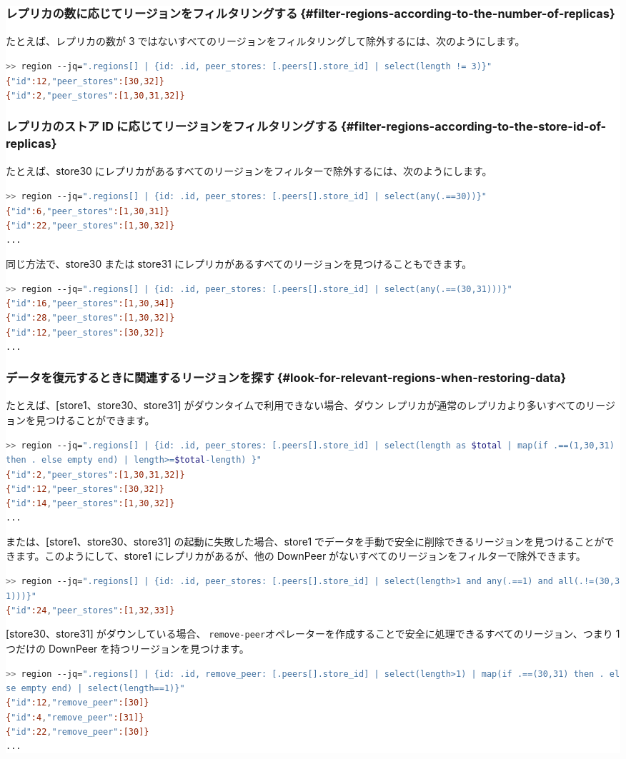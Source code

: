 ### レプリカの数に応じてリージョンをフィルタリングする {#filter-regions-according-to-the-number-of-replicas}

たとえば、レプリカの数が 3 ではないすべてのリージョンをフィルタリングして除外するには、次のようにします。

```bash
>> region --jq=".regions[] | {id: .id, peer_stores: [.peers[].store_id] | select(length != 3)}"
{"id":12,"peer_stores":[30,32]}
{"id":2,"peer_stores":[1,30,31,32]}
```

### レプリカのストア ID に応じてリージョンをフィルタリングする {#filter-regions-according-to-the-store-id-of-replicas}

たとえば、store30 にレプリカがあるすべてのリージョンをフィルターで除外するには、次のようにします。

```bash
>> region --jq=".regions[] | {id: .id, peer_stores: [.peers[].store_id] | select(any(.==30))}"
{"id":6,"peer_stores":[1,30,31]}
{"id":22,"peer_stores":[1,30,32]}
...
```

同じ方法で、store30 または store31 にレプリカがあるすべてのリージョンを見つけることもできます。

```bash
>> region --jq=".regions[] | {id: .id, peer_stores: [.peers[].store_id] | select(any(.==(30,31)))}"
{"id":16,"peer_stores":[1,30,34]}
{"id":28,"peer_stores":[1,30,32]}
{"id":12,"peer_stores":[30,32]}
...
```

### データを復元するときに関連するリージョンを探す {#look-for-relevant-regions-when-restoring-data}

たとえば、[store1、store30、store31] がダウンタイムで利用できない場合、ダウン レプリカが通常のレプリカより多いすべてのリージョンを見つけることができます。

```bash
>> region --jq=".regions[] | {id: .id, peer_stores: [.peers[].store_id] | select(length as $total | map(if .==(1,30,31) then . else empty end) | length>=$total-length) }"
{"id":2,"peer_stores":[1,30,31,32]}
{"id":12,"peer_stores":[30,32]}
{"id":14,"peer_stores":[1,30,32]}
...
```

または、[store1、store30、store31] の起動に失敗した場合、store1 でデータを手動で安全に削除できるリージョンを見つけることができます。このようにして、store1 にレプリカがあるが、他の DownPeer がないすべてのリージョンをフィルターで除外できます。

```bash
>> region --jq=".regions[] | {id: .id, peer_stores: [.peers[].store_id] | select(length>1 and any(.==1) and all(.!=(30,31)))}"
{"id":24,"peer_stores":[1,32,33]}
```

[store30、store31] がダウンしている場合、 `remove-peer`オペレーターを作成することで安全に処理できるすべてのリージョン、つまり 1 つだけの DownPeer を持つリージョンを見つけます。

```bash
>> region --jq=".regions[] | {id: .id, remove_peer: [.peers[].store_id] | select(length>1) | map(if .==(30,31) then . else empty end) | select(length==1)}"
{"id":12,"remove_peer":[30]}
{"id":4,"remove_peer":[31]}
{"id":22,"remove_peer":[30]}
...
```
